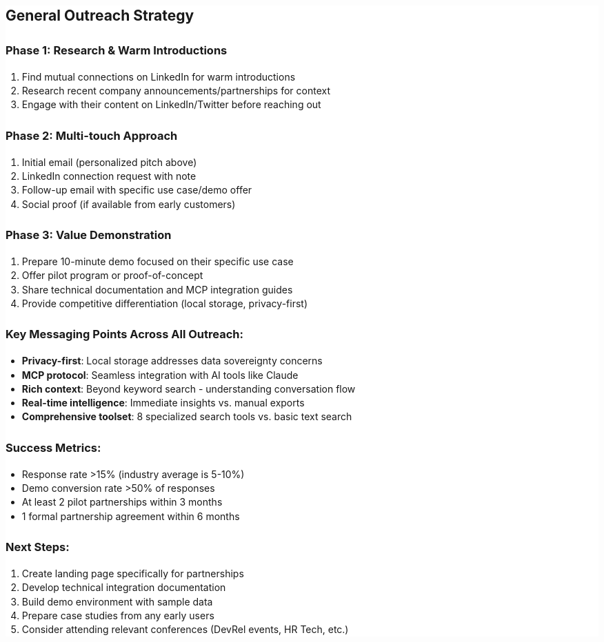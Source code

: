 
## General Outreach Strategy

### Phase 1: Research & Warm Introductions
1. Find mutual connections on LinkedIn for warm introductions
2. Research recent company announcements/partnerships for context
3. Engage with their content on LinkedIn/Twitter before reaching out

### Phase 2: Multi-touch Approach
1. Initial email (personalized pitch above)
2. LinkedIn connection request with note
3. Follow-up email with specific use case/demo offer
4. Social proof (if available from early customers)

### Phase 3: Value Demonstration
1. Prepare 10-minute demo focused on their specific use case
2. Offer pilot program or proof-of-concept
3. Share technical documentation and MCP integration guides
4. Provide competitive differentiation (local storage, privacy-first)

### Key Messaging Points Across All Outreach:
- **Privacy-first**: Local storage addresses data sovereignty concerns
- **MCP protocol**: Seamless integration with AI tools like Claude
- **Rich context**: Beyond keyword search - understanding conversation flow
- **Real-time intelligence**: Immediate insights vs. manual exports
- **Comprehensive toolset**: 8 specialized search tools vs. basic text search

### Success Metrics:
- Response rate >15% (industry average is 5-10%)
- Demo conversion rate >50% of responses
- At least 2 pilot partnerships within 3 months
- 1 formal partnership agreement within 6 months

### Next Steps:
1. Create landing page specifically for partnerships
2. Develop technical integration documentation
3. Build demo environment with sample data
4. Prepare case studies from any early users
5. Consider attending relevant conferences (DevRel events, HR Tech, etc.)